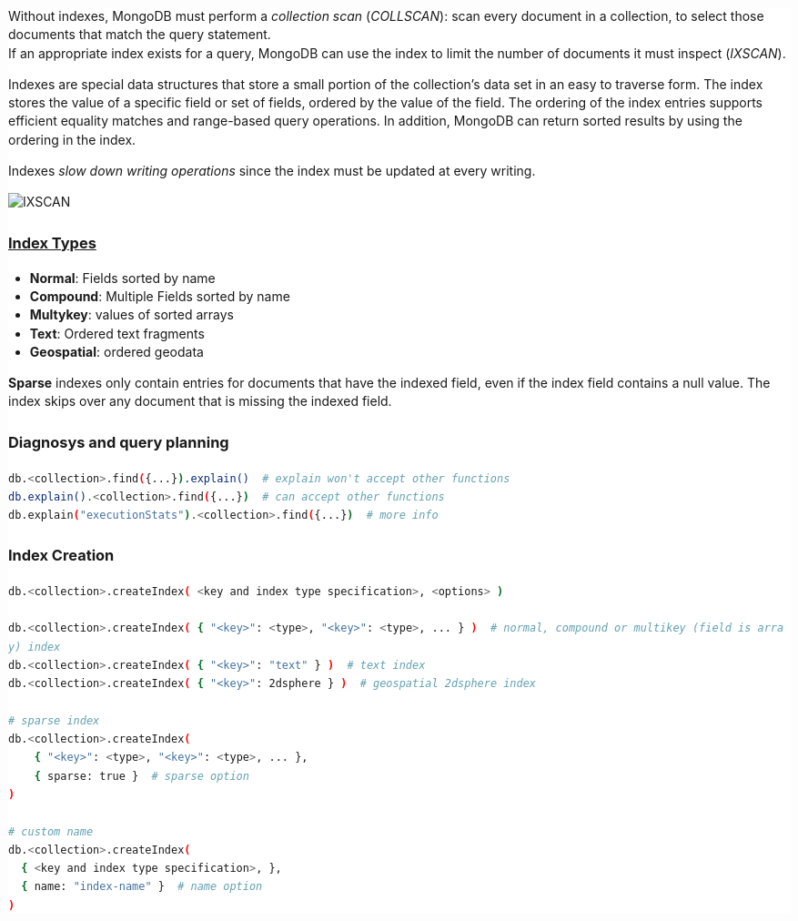 Without indexes, MongoDB must perform a _collection scan_ (_COLLSCAN_): scan every document in a collection, to select those documents that match the query statement.  
If an appropriate index exists for a query, MongoDB can use the index to limit the number of documents it must inspect (_IXSCAN_).

Indexes are special data structures that store a small portion of the collection’s data set in an easy to traverse form. The index stores the value of a specific field or set of fields, ordered by the value of the field. The ordering of the index entries supports efficient equality matches and range-based query operations. In addition, MongoDB can return sorted results by using the ordering in the index.

Indexes _slow down writing operations_ since the index must be updated at every writing.

![IXSCAN](../.images/mongodb_ixscan.png ".find() using an index")

### [Index Types](https://docs.mongodb.com/manual/indexes/#index-types)

- **Normal**: Fields sorted by name
- **Compound**: Multiple Fields sorted by name
- **Multykey**: values of sorted arrays
- **Text**: Ordered text fragments
- **Geospatial**: ordered geodata

**Sparse** indexes only contain entries for documents that have the indexed field, even if the index field contains a null value. The index skips over any document that is missing the indexed field.

### Diagnosys and query planning

```sh
db.<collection>.find({...}).explain()  # explain won't accept other functions
db.explain().<collection>.find({...})  # can accept other functions
db.explain("executionStats").<collection>.find({...})  # more info
```

### Index Creation

```sh
db.<collection>.createIndex( <key and index type specification>, <options> )

db.<collection>.createIndex( { "<key>": <type>, "<key>": <type>, ... } )  # normal, compound or multikey (field is array) index
db.<collection>.createIndex( { "<key>": "text" } )  # text index
db.<collection>.createIndex( { "<key>": 2dsphere } )  # geospatial 2dsphere index

# sparse index
db.<collection>.createIndex(
    { "<key>": <type>, "<key>": <type>, ... },
    { sparse: true }  # sparse option
)

# custom name
db.<collection>.createIndex(
  { <key and index type specification>, },
  { name: "index-name" }  # name option
)
```
